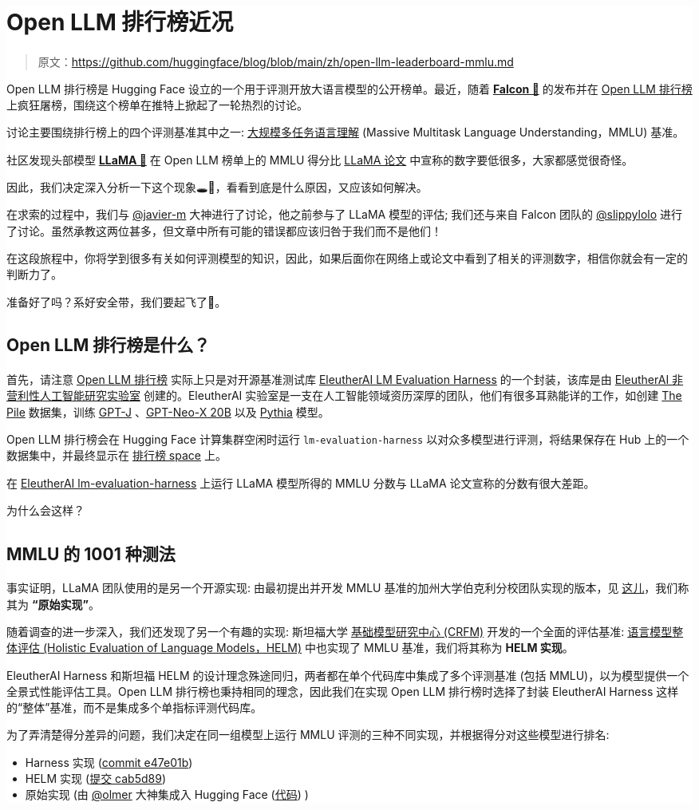 
# Open LLM 排行榜近况

> 原文：https://github.com/huggingface/blog/blob/main/zh/open-llm-leaderboard-mmlu.md

Open LLM 排行榜是 Hugging Face 设立的一个用于评测开放大语言模型的公开榜单。最近，随着 [**Falcon 🦅**](https://huggingface.co/tiiuae/falcon-40b) 的发布并在 [Open LLM 排行榜](https://huggingface.co/spaces/HuggingFaceH4/open_llm_leaderboard) 上疯狂屠榜，围绕这个榜单在推特上掀起了一轮热烈的讨论。

讨论主要围绕排行榜上的四个评测基准其中之一: [大规模多任务语言理解](https://arxiv.org/abs/2009.03300) (Massive Multitask Language Understanding，MMLU) 基准。

社区发现头部模型 [**LLaMA 🦙**](https://ai.facebook.com/blog/large-language-model-llama-meta-ai/) 在 Open LLM 榜单上的 MMLU 得分比 [LLaMA 论文](https://arxiv.org/abs/2302.13971) 中宣称的数字要低很多，大家都感觉很奇怪。

因此，我们决定深入分析一下这个现象🕳🐇，看看到底是什么原因，又应该如何解决。

在求索的过程中，我们与 [@javier-m](https://huggingface.co/javier-m) 大神进行了讨论，他之前参与了 LLaMA 模型的评估; 我们还与来自 Falcon 团队的 [@slippylolo](https://huggingface.co/slippylolo) 进行了讨论。虽然承教这两位甚多，但文章中所有可能的错误都应该归咎于我们而不是他们！

在这段旅程中，你将学到很多有关如何评测模型的知识，因此，如果后面你在网络上或论文中看到了相关的评测数字，相信你就会有一定的判断力了。

准备好了吗？系好安全带，我们要起飞了🚀。

## Open LLM 排行榜是什么？

首先，请注意 [Open LLM 排行榜](https://huggingface.co/spaces/HuggingFaceH4/open_llm_leaderboard) 实际上只是对开源基准测试库 [EleutherAI LM Evaluation Harness](https://github.com/EleutherAI/lm-evaluation-harness) 的一个封装，该库是由 [EleutherAI 非营利性人工智能研究实验室](https://www.eleuther.ai/) 创建的。EleutherAI 实验室是一支在人工智能领域资历深厚的团队，他们有很多耳熟能详的工作，如创建 [The Pile](https://pile.eleuther.ai/) 数据集，训练 [GPT-J](https://huggingface.co/EleutherAI/gpt-j-6b) 、[GPT-Neo-X 20B](https://huggingface.co/EleutherAI/gpt-neox-20b) 以及 [Pythia](https://github.com/EleutherAI/pythia) 模型。

Open LLM 排行榜会在 Hugging Face 计算集群空闲时运行 `lm-evaluation-harness` 以对众多模型进行评测，将结果保存在 Hub 上的一个数据集中，并最终显示在 [排行榜 space](https://huggingface.co/spaces/HuggingFaceH4/open_llm_leaderboard) 上。

在 [EleutherAI lm-evaluation-harness](https://github.com/EleutherAI/lm-evaluation-harness) 上运行 LLaMA 模型所得的 MMLU 分数与 LLaMA 论文宣称的分数有很大差距。

为什么会这样？

## MMLU 的 1001 种测法

事实证明，LLaMA 团队使用的是另一个开源实现: 由最初提出并开发 MMLU 基准的加州大学伯克利分校团队实现的版本，见 [这儿](https://github.com/hendrycks/test)，我们称其为 **“原始实现”**。

随着调查的进一步深入，我们还发现了另一个有趣的实现: 斯坦福大学 [基础模型研究中心 (CRFM)](https://crfm.stanford.edu/) 开发的一个全面的评估基准: [语言模型整体评估 (Holistic Evaluation of Language Models，HELM)](https://crfm.stanford.edu/helm/latest/) 中也实现了 MMLU 基准，我们将其称为 **HELM 实现**。

EleutherAI Harness 和斯坦福 HELM 的设计理念殊途同归，两者都在单个代码库中集成了多个评测基准 (包括 MMLU)，以为模型提供一个全景式性能评估工具。Open LLM 排行榜也秉持相同的理念，因此我们在实现 Open LLM 排行榜时选择了封装 EleutherAI Harness 这样的“整体”基准，而不是集成多个单指标评测代码库。

为了弄清楚得分差异的问题，我们决定在同一组模型上运行 MMLU 评测的三种不同实现，并根据得分对这些模型进行排名:

- Harness 实现 ([commit e47e01b](https://github.com/EleutherAI/lm-evaluation-harness/tree/e47e01beea79cfe87421e2dac49e64d499c240b4))
- HELM 实现 ([提交 cab5d89](https://github.com/stanford-crfm/helm/tree/cab5d89fadbff86190f29ddfa497301958eaf2ec))
- 原始实现 (由 [@olmer](https://huggingface.co/olmer) 大神集成入 Hugging Face ([代码](https://github.com/hendrycks/test/pull/13)) )
